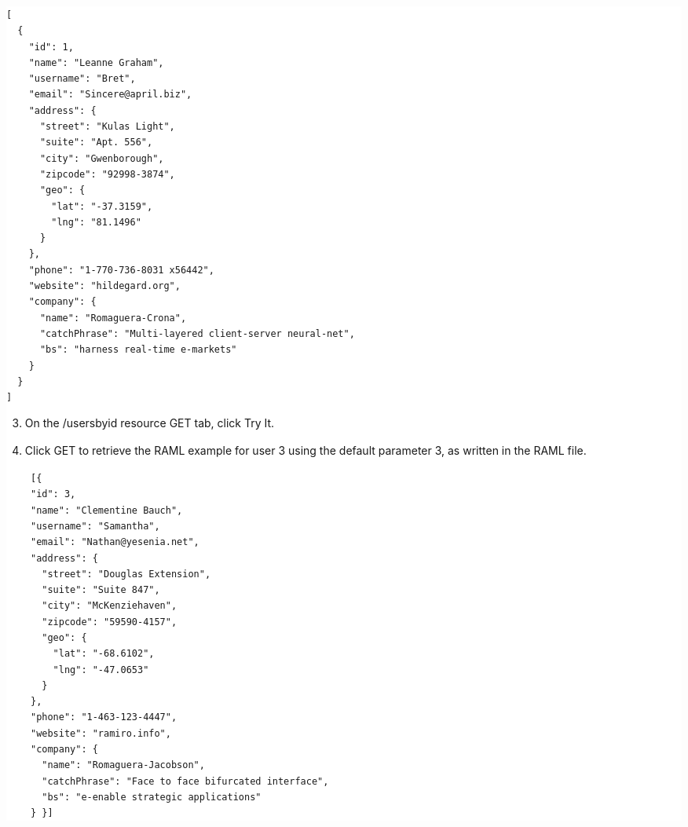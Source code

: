    ```
   [
     {
       "id": 1,
       "name": "Leanne Graham",
       "username": "Bret",
       "email": "Sincere@april.biz",
       "address": {
         "street": "Kulas Light",
         "suite": "Apt. 556",
         "city": "Gwenborough",
         "zipcode": "92998-3874",
         "geo": {
           "lat": "-37.3159",
           "lng": "81.1496"
         }
       },
       "phone": "1-770-736-8031 x56442",
       "website": "hildegard.org",
       "company": {
         "name": "Romaguera-Crona",
         "catchPhrase": "Multi-layered client-server neural-net",
         "bs": "harness real-time e-markets"
       }
     }
   ]
   ```

3. On the /usersbyid resource GET tab, click Try It.

4. Click GET to retrieve the RAML example for user 3 using the default parameter 3, as written in the RAML file.

   ```
    [{
    "id": 3,
    "name": "Clementine Bauch",
    "username": "Samantha",
    "email": "Nathan@yesenia.net",
    "address": {
      "street": "Douglas Extension",
      "suite": "Suite 847",
      "city": "McKenziehaven",
      "zipcode": "59590-4157",
      "geo": {
        "lat": "-68.6102",
        "lng": "-47.0653"
      }
    },
    "phone": "1-463-123-4447",
    "website": "ramiro.info",
    "company": {
      "name": "Romaguera-Jacobson",
      "catchPhrase": "Face to face bifurcated interface",
      "bs": "e-enable strategic applications"
    } }]
   ```

